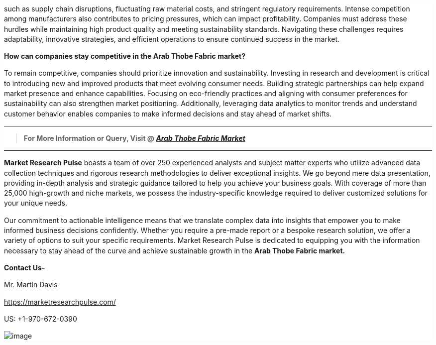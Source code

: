 such as supply chain disruptions, fluctuating raw material costs, and stringent regulatory requirements. Intense competition among manufacturers also contributes to pricing pressures, which can impact profitability. Companies must address these hurdles while maintaining high product quality and meeting sustainability standards. Navigating these challenges requires adaptability, innovative strategies, and efficient operations to ensure continued success in the market.</p><p><strong>How can companies stay competitive in the Arab Thobe Fabric market?</strong></p><p>To remain competitive, companies should prioritize innovation and sustainability. Investing in research and development is critical to introducing new and improved products that meet evolving consumer needs. Building strategic partnerships can help expand market presence and enhance capabilities. Focusing on eco-friendly practices and aligning with consumer preferences for sustainability can also strengthen market positioning. Additionally, leveraging data analytics to monitor trends and understand customer behavior enables companies to make informed decisions and stay ahead of market shifts.</p><hr /><blockquote><p><strong>For More Information or Query, Visit @&nbsp;<em><a href="https://marketresearchpulse.com/report/50038/arab-thobe-fabric-market?utm_source=Linkedin&utm_medium=019">Arab Thobe Fabric Market</a></em></strong></p></blockquote><hr /><p><strong>Market Research Pulse</strong> boasts a team of over 250 experienced analysts and subject matter experts who utilize advanced data collection techniques and rigorous research methodologies to deliver exceptional insights. We go beyond mere data presentation, providing in-depth analysis and strategic guidance tailored to help you achieve your business goals. With coverage of more than 25,000 high-growth and niche markets, we possess the industry-specific knowledge required to deliver customized solutions for your unique needs.</p><p>Our commitment to actionable intelligence means that we translate complex data into insights that empower you to make informed business decisions confidently. Whether you require a pre-made report or a bespoke research solution, we offer a variety of options to suit your specific requirements. Market Research Pulse is dedicated to equipping you with the information necessary to stay ahead of the curve and achieve sustainable growth in the <strong>Arab Thobe Fabric market.</strong></p><p><strong>Contact Us-</strong></p><p>Mr. Martin Davis</p><p>https://marketresearchpulse.com/</p><p>US: +1-970-672-0390</p>
![image](https://github.com/user-attachments/assets/62fd3e01-13b2-4d92-acbe-877f6f5a4c77)
